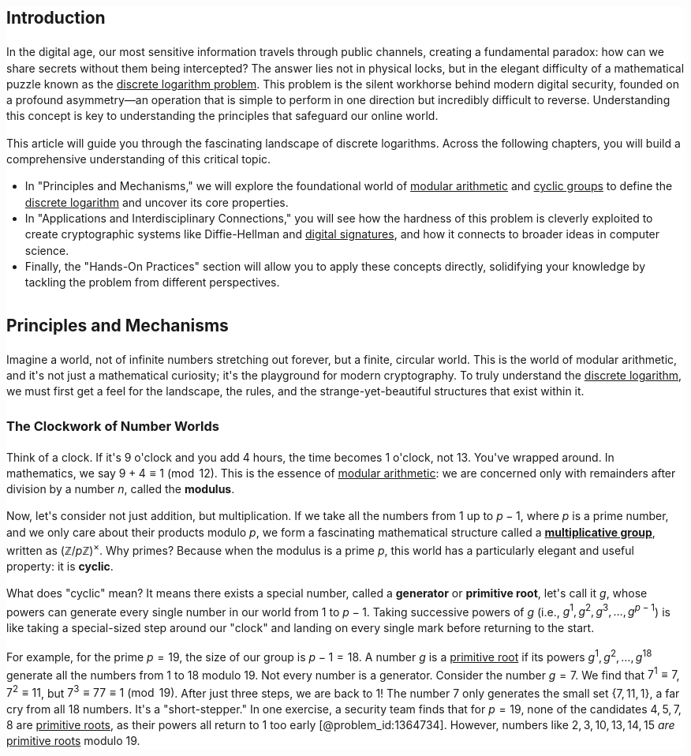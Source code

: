## Introduction
In the digital age, our most sensitive information travels through public channels, creating a fundamental paradox: how can we share secrets without them being intercepted? The answer lies not in physical locks, but in the elegant difficulty of a mathematical puzzle known as the [discrete logarithm problem](@article_id:144044). This problem is the silent workhorse behind modern digital security, founded on a profound asymmetry—an operation that is simple to perform in one direction but incredibly difficult to reverse. Understanding this concept is key to understanding the principles that safeguard our online world.

This article will guide you through the fascinating landscape of discrete logarithms. Across the following chapters, you will build a comprehensive understanding of this critical topic.
- In "Principles and Mechanisms," we will explore the foundational world of [modular arithmetic](@article_id:143206) and [cyclic groups](@article_id:138174) to define the [discrete logarithm](@article_id:265702) and uncover its core properties.
- In "Applications and Interdisciplinary Connections," you will see how the hardness of this problem is cleverly exploited to create cryptographic systems like Diffie-Hellman and [digital signatures](@article_id:268817), and how it connects to broader ideas in computer science.
- Finally, the "Hands-On Practices" section will allow you to apply these concepts directly, solidifying your knowledge by tackling the problem from different perspectives.

## Principles and Mechanisms

Imagine a world, not of infinite numbers stretching out forever, but a finite, circular world. This is the world of modular arithmetic, and it's not just a mathematical curiosity; it's the playground for modern cryptography. To truly understand the [discrete logarithm](@article_id:265702), we must first get a feel for the landscape, the rules, and the strange-yet-beautiful structures that exist within it.

### The Clockwork of Number Worlds

Think of a clock. If it's 9 o'clock and you add 4 hours, the time becomes 1 o'clock, not 13. You've wrapped around. In mathematics, we say $9+4 \equiv 1 \pmod{12}$. This is the essence of [modular arithmetic](@article_id:143206): we are concerned only with remainders after division by a number $n$, called the **modulus**.

Now, let's consider not just addition, but multiplication. If we take all the numbers from $1$ up to $p-1$, where $p$ is a prime number, and we only care about their products modulo $p$, we form a fascinating mathematical structure called a **[multiplicative group](@article_id:155481)**, written as $(\mathbb{Z}/p\mathbb{Z})^\times$. Why primes? Because when the modulus is a prime $p$, this world has a particularly elegant and useful property: it is **cyclic**.

What does "cyclic" mean? It means there exists a special number, called a **generator** or **primitive root**, let's call it $g$, whose powers can generate every single number in our world from $1$ to $p-1$. Taking successive powers of $g$ (i.e., $g^1, g^2, g^3, \dots, g^{p-1}$) is like taking a special-sized step around our "clock" and landing on every single mark before returning to the start.

For example, for the prime $p=19$, the size of our group is $p-1=18$. A number $g$ is a [primitive root](@article_id:138347) if its powers $g^1, g^2, \dots, g^{18}$ generate all the numbers from $1$ to $18$ modulo $19$. Not every number is a generator. Consider the number $g=7$. We find that $7^1 \equiv 7$, $7^2 \equiv 11$, but $7^3 \equiv 77 \equiv 1 \pmod{19}$. After just three steps, we are back to 1! The number 7 only generates the small set $\{7, 11, 1\}$, a far cry from all 18 numbers. It's a "short-stepper." In one exercise, a security team finds that for $p=19$, none of the candidates $4, 5, 7, 8$ are [primitive roots](@article_id:163139), as their powers all return to 1 too early [@problem_id:1364734]. However, numbers like $2, 3, 10, 13, 14, 15$ *are* [primitive roots](@article_id:163139) modulo 19.
